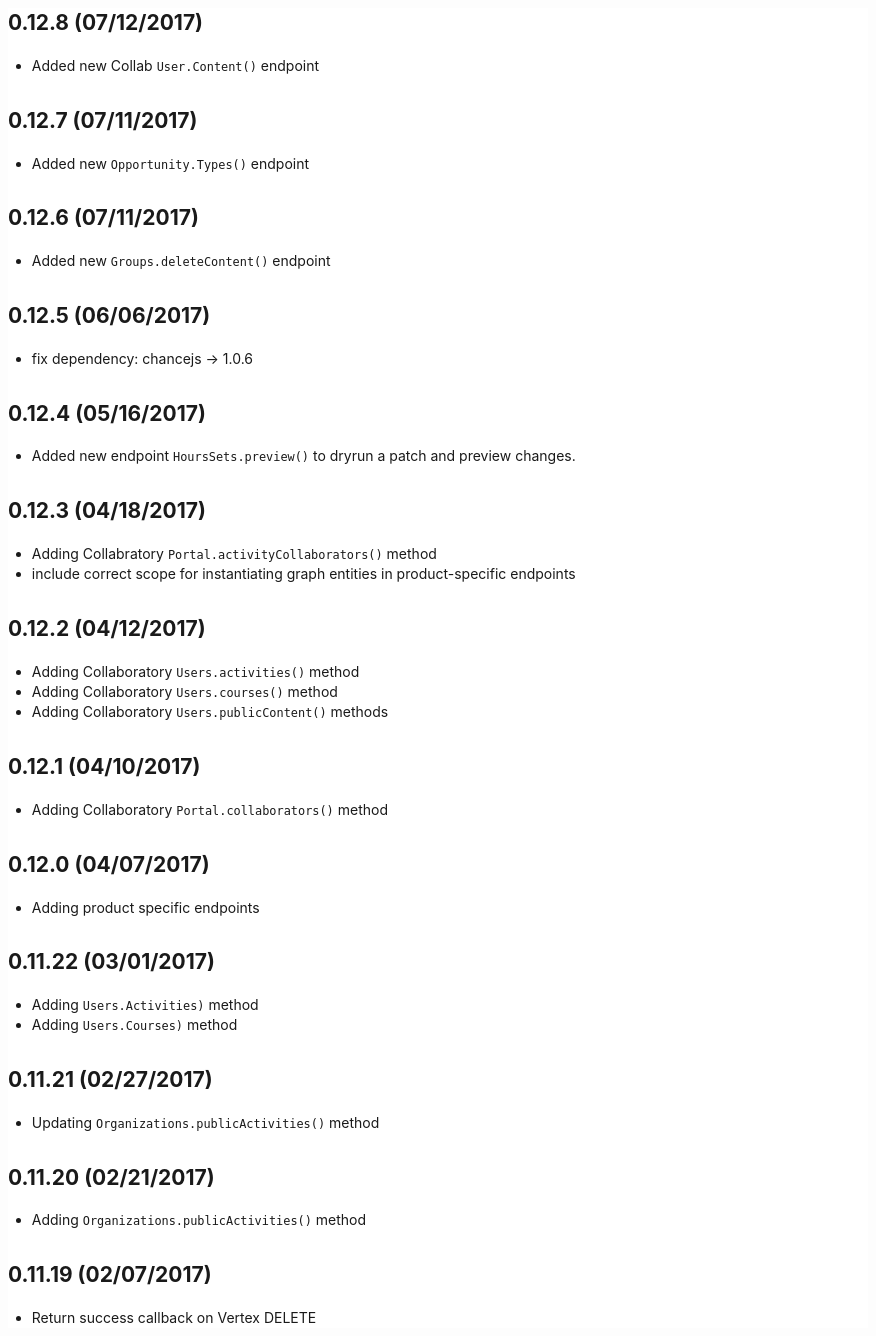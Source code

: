 ## 0.12.8 (07/12/2017)
 * Added new Collab `User.Content()` endpoint

## 0.12.7 (07/11/2017)
 * Added new `Opportunity.Types()` endpoint

## 0.12.6 (07/11/2017)
 * Added new `Groups.deleteContent()` endpoint

## 0.12.5 (06/06/2017)
 * fix dependency: chancejs -> 1.0.6

## 0.12.4 (05/16/2017)
 * Added new endpoint `HoursSets.preview()` to dryrun a patch and preview changes.

## 0.12.3 (04/18/2017)
 * Adding Collabratory `Portal.activityCollaborators()` method
 * include correct scope for instantiating graph entities in product-specific endpoints

## 0.12.2 (04/12/2017)
 * Adding Collaboratory `Users.activities()` method
 * Adding Collaboratory `Users.courses()` method
 * Adding Collaboratory `Users.publicContent()` methods

## 0.12.1 (04/10/2017)
 * Adding Collaboratory `Portal.collaborators()` method

## 0.12.0 (04/07/2017)
 * Adding product specific endpoints

## 0.11.22 (03/01/2017)
 * Adding `Users.Activities)` method
 * Adding `Users.Courses)` method

## 0.11.21 (02/27/2017)
 * Updating `Organizations.publicActivities()` method

## 0.11.20 (02/21/2017)
 * Adding `Organizations.publicActivities()` method

## 0.11.19 (02/07/2017)
 * Return success callback on Vertex DELETE

